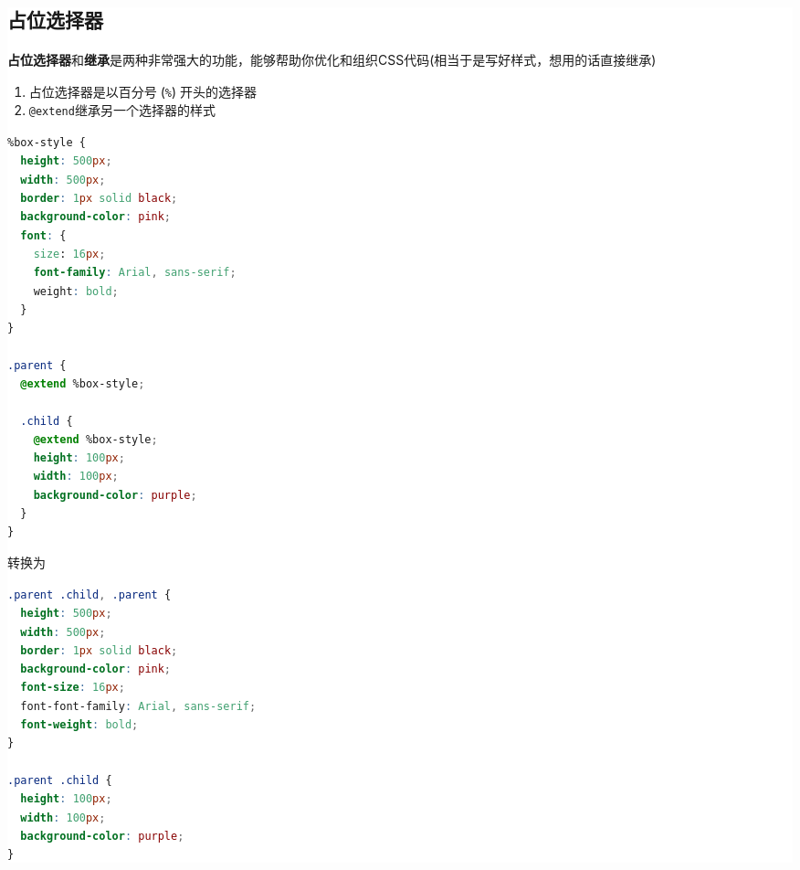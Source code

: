 

## 占位选择器

**占位选择器**和**继承**是两种非常强大的功能，能够帮助你优化和组织CSS代码(相当于是写好样式，想用的话直接继承)

1. 占位选择器是以百分号 (`%`) 开头的选择器
2. `@extend`继承另一个选择器的样式

```css
%box-style {
  height: 500px;
  width: 500px;
  border: 1px solid black;
  background-color: pink;
  font: {
    size: 16px;
    font-family: Arial, sans-serif;
    weight: bold;
  }
}

.parent {
  @extend %box-style;

  .child {
    @extend %box-style;
    height: 100px;
    width: 100px;
    background-color: purple;
  }
}


```



转换为

```css
.parent .child, .parent {
  height: 500px;
  width: 500px;
  border: 1px solid black;
  background-color: pink;
  font-size: 16px;
  font-font-family: Arial, sans-serif;
  font-weight: bold;
}

.parent .child {
  height: 100px;
  width: 100px;
  background-color: purple;
}
```
